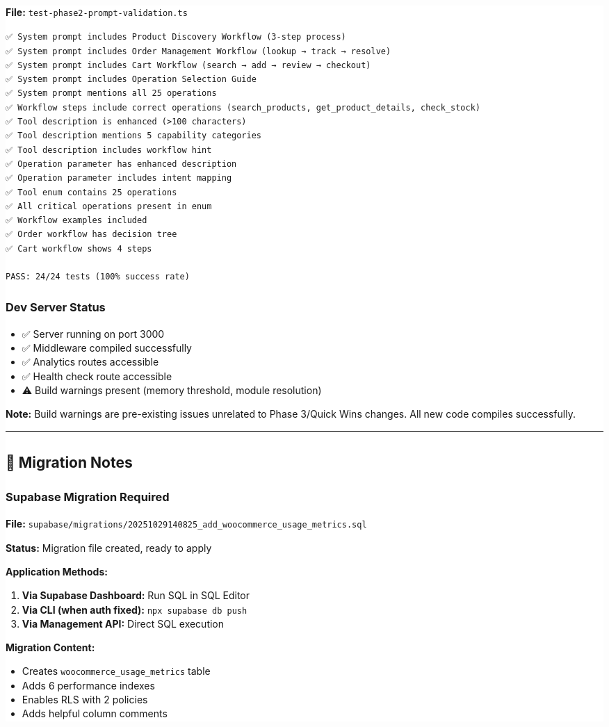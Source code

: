 **File:** `test-phase2-prompt-validation.ts`

```
✅ System prompt includes Product Discovery Workflow (3-step process)
✅ System prompt includes Order Management Workflow (lookup → track → resolve)
✅ System prompt includes Cart Workflow (search → add → review → checkout)
✅ System prompt includes Operation Selection Guide
✅ System prompt mentions all 25 operations
✅ Workflow steps include correct operations (search_products, get_product_details, check_stock)
✅ Tool description is enhanced (>100 characters)
✅ Tool description mentions 5 capability categories
✅ Tool description includes workflow hint
✅ Operation parameter has enhanced description
✅ Operation parameter includes intent mapping
✅ Tool enum contains 25 operations
✅ All critical operations present in enum
✅ Workflow examples included
✅ Order workflow has decision tree
✅ Cart workflow shows 4 steps

PASS: 24/24 tests (100% success rate)
```

### Dev Server Status

- ✅ Server running on port 3000
- ✅ Middleware compiled successfully
- ✅ Analytics routes accessible
- ✅ Health check route accessible
- ⚠️ Build warnings present (memory threshold, module resolution)

**Note:** Build warnings are pre-existing issues unrelated to Phase 3/Quick Wins changes. All new code compiles successfully.

---

## 📝 Migration Notes

### Supabase Migration Required

**File:** `supabase/migrations/20251029140825_add_woocommerce_usage_metrics.sql`

**Status:** Migration file created, ready to apply

**Application Methods:**
1. **Via Supabase Dashboard:** Run SQL in SQL Editor
2. **Via CLI (when auth fixed):** `npx supabase db push`
3. **Via Management API:** Direct SQL execution

**Migration Content:**
- Creates `woocommerce_usage_metrics` table
- Adds 6 performance indexes
- Enables RLS with 2 policies
- Adds helpful column comments
